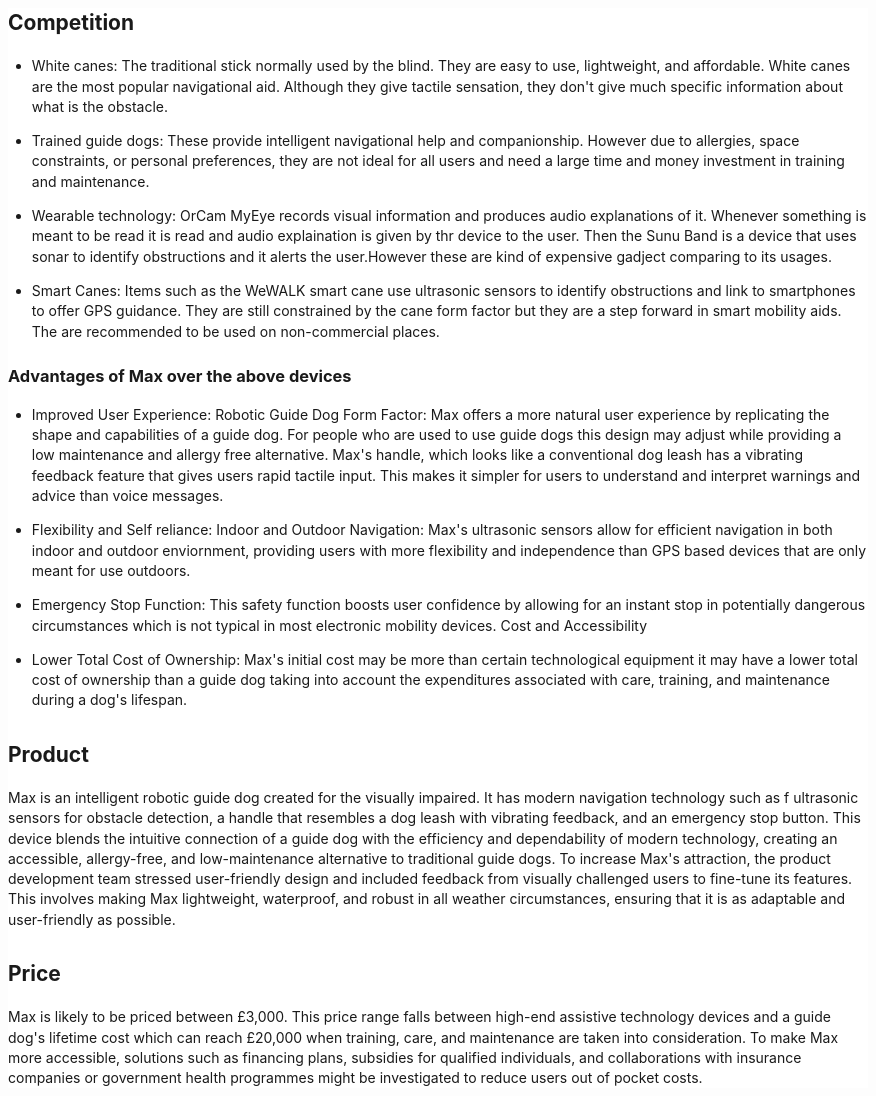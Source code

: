 ## Competition
* White canes: The traditional stick normally used by the blind. They are easy to use, lightweight, and affordable. White canes are the most popular navigational aid. Although they give tactile sensation, they don't give much  specific information about what is the obstacle.

* Trained guide dogs: These provide intelligent navigational help and companionship. However due to allergies, space constraints, or personal preferences, they are not ideal for all users and need a large time and money investment in training and maintenance.

* Wearable technology:  OrCam MyEye records visual information and produces audio explanations of it. Whenever something is meant to be read it is read and audio explaination is given by thr device to the user. Then the Sunu Band is a device that uses sonar to identify obstructions and it alerts the user.However these are kind of expensive gadject comparing to its usages.

* Smart Canes: Items such as the WeWALK smart cane use ultrasonic sensors to identify obstructions and link to smartphones to offer GPS guidance. They are still constrained by the cane form factor but they are a step forward in smart mobility aids. The are recommended to be used on non-commercial places.

### Advantages of Max over the above devices

* Improved User Experience:
Robotic Guide Dog Form Factor: Max offers a more natural user experience by replicating the shape and capabilities of a guide dog. For people who are used to use guide dogs this design may adjust while providing a low maintenance and allergy free alternative.
Max's handle, which looks like a conventional dog leash  has a vibrating feedback feature that gives users rapid tactile input. This makes it simpler for users to understand and interpret warnings and advice than voice messages.

* Flexibility and Self reliance:
Indoor and Outdoor Navigation: Max's ultrasonic sensors allow for efficient navigation in both indoor and outdoor enviornment, providing users with more flexibility and independence than GPS based devices that are only meant for use outdoors.

* Emergency Stop Function: This safety function boosts user confidence by allowing for an instant stop in potentially dangerous circumstances which is not typical in most electronic mobility devices.
Cost and Accessibility

* Lower Total Cost of Ownership: Max's initial cost may be more than certain technological equipment it may have a lower total cost of ownership than a guide dog taking into account the expenditures associated with care, training, and maintenance during a dog's lifespan.

## Product
Max is an intelligent robotic guide dog created for the visually impaired. It has modern navigation technology such as f ultrasonic sensors for obstacle detection, a handle that resembles a dog leash with vibrating feedback, and an emergency stop button. This device blends the intuitive connection of a guide dog with the efficiency and dependability of modern technology, creating an accessible, allergy-free, and low-maintenance alternative to traditional guide dogs. To increase Max's attraction, the product development team stressed user-friendly design and included feedback from visually challenged users to fine-tune its features. This involves making Max lightweight, waterproof, and robust in all weather circumstances, ensuring that it is as adaptable and user-friendly as possible.

## Price
Max is likely to be priced between £3,000. This price range falls between high-end assistive technology devices and a guide dog's lifetime cost which can reach £20,000 when training, care, and maintenance are taken into consideration.
To make Max more accessible, solutions such as financing plans, subsidies for qualified individuals, and collaborations with insurance companies or government health programmes might be investigated to reduce users out of pocket costs.
